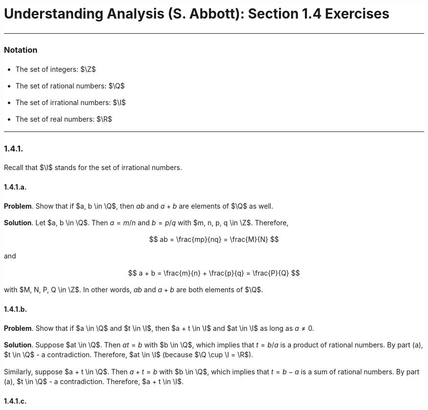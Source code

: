 Understanding Analysis (S. Abbott): Section 1.4 Exercises
=========================================================

--------------------------------------------------------------------------------------------
### Notation

* $\newcommand{\Z}{\mathbb{Z}}$
  The set of integers: $\Z$

* $\newcommand{\Q}{\mathbb{Q}}$
  The set of rational numbers: $\Q$

* $\newcommand{\I}{\mathbb{I}}$
  The set of irrational numbers: $\I$

* $\newcommand{\R}{\mathbb{R}}$
  The set of real numbers: $\R$

--------------------------------------------------------------------------------------------
### 1.4.1.

Recall that $\I$ stands for the set of irrational numbers.

#### 1.4.1.a.

__Problem__. Show that if $a, b \in \Q$, then $ab$ and $a + b$ are elements of $\Q$ as well.

__Solution__. Let $a, b \in \Q$. Then $a = m/n$ and $b = p/q$ with $m, n, p, q \in \Z$.
Therefore,

$$
ab = \frac{mp}{nq} = \frac{M}{N}
$$

and

$$
a + b = \frac{m}{n} + \frac{p}{q} = \frac{P}{Q}
$$

with $M, N, P, Q \in \Z$. In other words, $ab$ and $a + b$ are both elements of $\Q$.

#### 1.4.1.b.

__Problem__. Show that if $a \in \Q$ and $t \in \I$, then $a + t \in \I$ and $at \in \I$ as
long as $a \ne 0$.

__Solution__. Suppose $at \in \Q$. Then $at = b$ with $b \in \Q$, which implies that
$t = b / a$ is a product of rational numbers. By part (a), $t \in \Q$ - a contradiction.
Therefore, $at \in \I$ (because $\Q \cup \I = \R$).

Similarly, suppose $a + t \in \Q$. Then $a + t = b$ with $b \in \Q$, which implies that
$t = b - a$ is a sum of rational numbers. By part (a), $t \in \Q$ - a contradiction.
Therefore, $a + t \in \I$.


#### 1.4.1.c.
